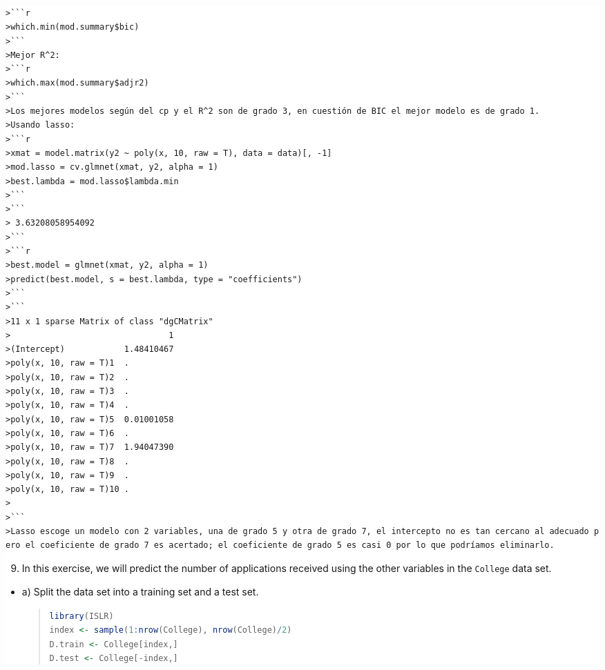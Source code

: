     >```r
    >which.min(mod.summary$bic)
    >```
    >Mejor R^2:
    >```r
    >which.max(mod.summary$adjr2)
    >```
    >Los mejores modelos según del cp y el R^2 son de grado 3, en cuestión de BIC el mejor modelo es de grado 1.  
    >Usando lasso:
    >```r
    >xmat = model.matrix(y2 ~ poly(x, 10, raw = T), data = data)[, -1]
    >mod.lasso = cv.glmnet(xmat, y2, alpha = 1)
    >best.lambda = mod.lasso$lambda.min
    >```
    >```
    > 3.63208058954092
    >```
    >```r
    >best.model = glmnet(xmat, y2, alpha = 1)
    >predict(best.model, s = best.lambda, type = "coefficients")
    >```
    >```
    >11 x 1 sparse Matrix of class "dgCMatrix"
    >                                1
    >(Intercept)            1.48410467
    >poly(x, 10, raw = T)1  .         
    >poly(x, 10, raw = T)2  .         
    >poly(x, 10, raw = T)3  .         
    >poly(x, 10, raw = T)4  .         
    >poly(x, 10, raw = T)5  0.01001058
    >poly(x, 10, raw = T)6  .         
    >poly(x, 10, raw = T)7  1.94047390
    >poly(x, 10, raw = T)8  .         
    >poly(x, 10, raw = T)9  .         
    >poly(x, 10, raw = T)10 .         
    >
    >```
    >Lasso escoge un modelo con 2 variables, una de grado 5 y otra de grado 7, el intercepto no es tan cercano al adecuado pero el coeficiente de grado 7 es acertado; el coeficiente de grado 5 es casi 0 por lo que podríamos eliminarlo.

9. In this exercise, we will predict the number of applications received using the other variables in the ``College`` data set.
 - a) Split the data set into a training set and a test set.
    >```r
    >library(ISLR)
    >index <- sample(1:nrow(College), nrow(College)/2)
    >D.train <- College[index,]
    >D.test <- College[-index,]
    >```
